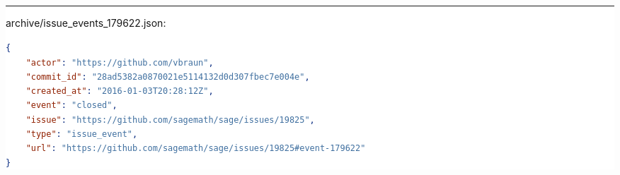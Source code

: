 

---

archive/issue_events_179622.json:
```json
{
    "actor": "https://github.com/vbraun",
    "commit_id": "28ad5382a0870021e5114132d0d307fbec7e004e",
    "created_at": "2016-01-03T20:28:12Z",
    "event": "closed",
    "issue": "https://github.com/sagemath/sage/issues/19825",
    "type": "issue_event",
    "url": "https://github.com/sagemath/sage/issues/19825#event-179622"
}
```
